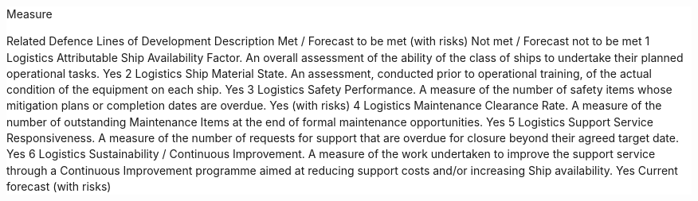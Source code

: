Measure</th>
<th>Related Defence Lines of Development</th>
<th>Description</th>
<th>
Met / Forecast to be met (with risks)
</th>
<th>Not met /
Forecast not to be met</th>
</tr>
</thead>
<tbody>
<tr>
<td>1</td>
<td>Logistics</td>
<td>Attributable Ship Availability Factor. An overall assessment of the ability of the class of ships to undertake their planned operational tasks.</td>
<td>Yes</td>
<td></td>
</tr>
<tr>
<td>2</td>
<td>Logistics</td>
<td>Ship Material State. An assessment, conducted prior to operational training, of the actual condition of the equipment on each ship.</td>
<td>Yes</td>
<td></td>
</tr>
<tr>
<td>3</td>
<td>Logistics</td>
<td>Safety Performance. A measure of the number of safety items whose mitigation plans or completion dates are overdue.</td>
<td>Yes (with risks)</td>
<td></td>
</tr>
<tr>
<td>4</td>
<td>Logistics</td>
<td>Maintenance Clearance Rate. A measure of the number of outstanding Maintenance Items at the end of formal maintenance opportunities.</td>
<td>Yes</td>
<td></td>
</tr>
<tr>
<td>5</td>
<td>Logistics</td>
<td>Support Service Responsiveness. A measure of the number of requests for support that are overdue for closure beyond their agreed target date.</td>
<td>Yes</td>
<td></td>
</tr>
<tr>
<td>6</td>
<td>Logistics</td>
<td>Sustainability /
Continuous Improvement. A measure of the work undertaken to improve the support service through a Continuous Improvement programme aimed at reducing support costs and/or increasing Ship availability.</td>
<td>Yes</td>
<td></td>
</tr>
<tr>
<td colspan="2">Current forecast (with risks)</td>
<td></td>